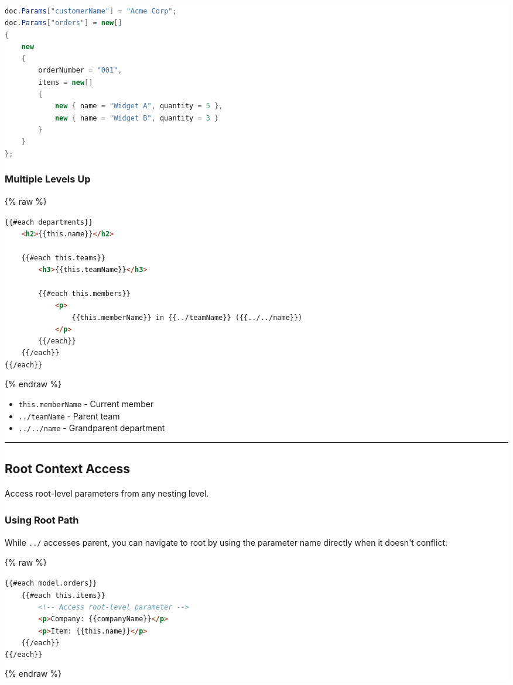 ```csharp
doc.Params["customerName"] = "Acme Corp";
doc.Params["orders"] = new[]
{
    new
    {
        orderNumber = "001",
        items = new[]
        {
            new { name = "Widget A", quantity = 5 },
            new { name = "Widget B", quantity = 3 }
        }
    }
};
```

### Multiple Levels Up

{% raw %}
```html
{{#each departments}}
    <h2>{{this.name}}</h2>

    {{#each this.teams}}
        <h3>{{this.teamName}}</h3>

        {{#each this.members}}
            <p>
                {{this.memberName}} in {{../teamName}} ({{../../name}})
            </p>
        {{/each}}
    {{/each}}
{{/each}}
```
{% endraw %}

- `this.memberName` - Current member
- `../teamName` - Parent team
- `../../name` - Grandparent department

---

## Root Context Access

Access root-level parameters from any nesting level.

### Using Root Path

While `../` accesses parent, you can navigate to root by using the parameter name directly when it doesn't conflict:

{% raw %}
```html
{{#each model.orders}}
    {{#each this.items}}
        <!-- Access root-level parameter -->
        <p>Company: {{companyName}}</p>
        <p>Item: {{this.name}}</p>
    {{/each}}
{{/each}}
```
{% endraw %}

